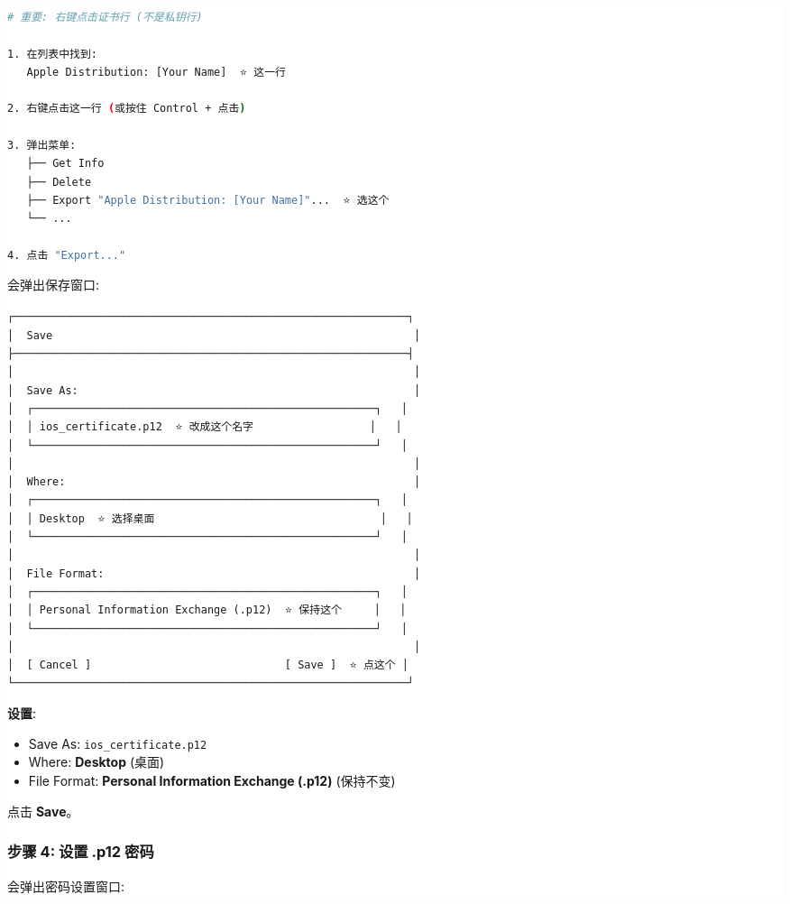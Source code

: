 ```bash
# 重要: 右键点击证书行 (不是私钥行)

1. 在列表中找到:
   Apple Distribution: [Your Name]  ⭐ 这一行

2. 右键点击这一行 (或按住 Control + 点击)

3. 弹出菜单:
   ├── Get Info
   ├── Delete
   ├── Export "Apple Distribution: [Your Name]"...  ⭐ 选这个
   └── ...

4. 点击 "Export..."
```

会弹出保存窗口:

```
┌─────────────────────────────────────────────────────────────┐
│  Save                                                        │
├─────────────────────────────────────────────────────────────┤
│                                                              │
│  Save As:                                                    │
│  ┌─────────────────────────────────────────────────────┐   │
│  │ ios_certificate.p12  ⭐ 改成这个名字                  │   │
│  └─────────────────────────────────────────────────────┘   │
│                                                              │
│  Where:                                                      │
│  ┌─────────────────────────────────────────────────────┐   │
│  │ Desktop  ⭐ 选择桌面                                   │   │
│  └─────────────────────────────────────────────────────┘   │
│                                                              │
│  File Format:                                                │
│  ┌─────────────────────────────────────────────────────┐   │
│  │ Personal Information Exchange (.p12)  ⭐ 保持这个     │   │
│  └─────────────────────────────────────────────────────┘   │
│                                                              │
│  [ Cancel ]                              [ Save ]  ⭐ 点这个 │
└─────────────────────────────────────────────────────────────┘
```

**设置**:
- Save As: `ios_certificate.p12`
- Where: **Desktop** (桌面)
- File Format: **Personal Information Exchange (.p12)** (保持不变)

点击 **Save**。

### 步骤 4: 设置 .p12 密码

会弹出密码设置窗口:
